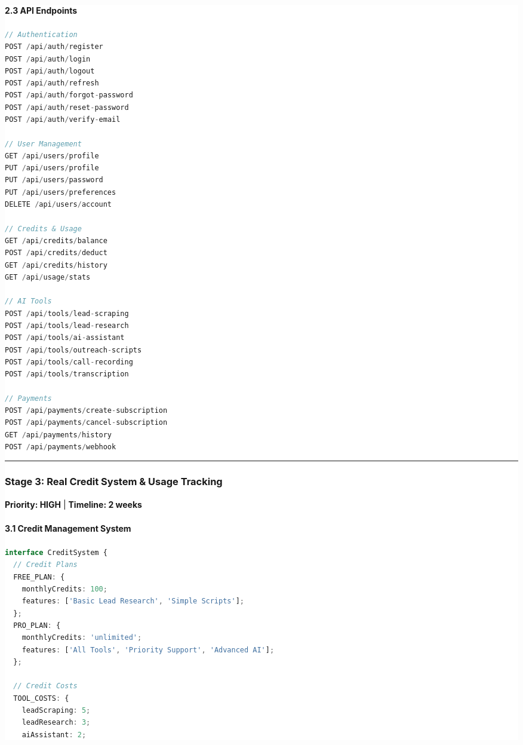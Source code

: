 ```sql
```

#### **2.3 API Endpoints**
```typescript
// Authentication
POST /api/auth/register
POST /api/auth/login
POST /api/auth/logout
POST /api/auth/refresh
POST /api/auth/forgot-password
POST /api/auth/reset-password
POST /api/auth/verify-email

// User Management
GET /api/users/profile
PUT /api/users/profile
PUT /api/users/password
PUT /api/users/preferences
DELETE /api/users/account

// Credits & Usage
GET /api/credits/balance
POST /api/credits/deduct
GET /api/credits/history
GET /api/usage/stats

// AI Tools
POST /api/tools/lead-scraping
POST /api/tools/lead-research
POST /api/tools/ai-assistant
POST /api/tools/outreach-scripts
POST /api/tools/call-recording
POST /api/tools/transcription

// Payments
POST /api/payments/create-subscription
POST /api/payments/cancel-subscription
GET /api/payments/history
POST /api/payments/webhook
```

---

### **Stage 3: Real Credit System & Usage Tracking**
**Priority: HIGH** | **Timeline: 2 weeks**

#### **3.1 Credit Management System**
```typescript
interface CreditSystem {
  // Credit Plans
  FREE_PLAN: {
    monthlyCredits: 100;
    features: ['Basic Lead Research', 'Simple Scripts'];
  };
  PRO_PLAN: {
    monthlyCredits: 'unlimited';
    features: ['All Tools', 'Priority Support', 'Advanced AI'];
  };
  
  // Credit Costs
  TOOL_COSTS: {
    leadScraping: 5;
    leadResearch: 3;
    aiAssistant: 2;
```